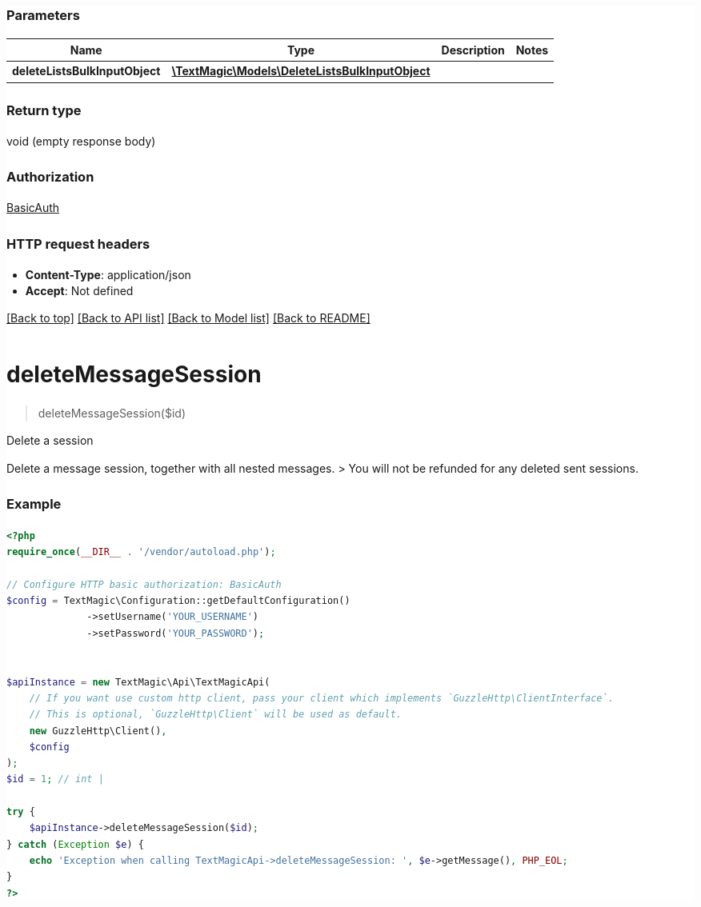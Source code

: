 ### Parameters

Name | Type | Description  | Notes
------------- | ------------- | ------------- | -------------
 **deleteListsBulkInputObject** | [**\TextMagic\Models\DeleteListsBulkInputObject**](../Model/DeleteListsBulkInputObject.md)|  |

### Return type

void (empty response body)

### Authorization

[BasicAuth](../../README.md#BasicAuth)

### HTTP request headers

 - **Content-Type**: application/json
 - **Accept**: Not defined

[[Back to top]](#) [[Back to API list]](../../README.md#documentation-for-api-endpoints) [[Back to Model list]](../../README.md#documentation-for-models) [[Back to README]](../../README.md)

# **deleteMessageSession**
> deleteMessageSession($id)

Delete a session

Delete a message session, together with all nested messages. > You will not be refunded for any deleted sent sessions.

### Example
```php
<?php
require_once(__DIR__ . '/vendor/autoload.php');

// Configure HTTP basic authorization: BasicAuth
$config = TextMagic\Configuration::getDefaultConfiguration()
              ->setUsername('YOUR_USERNAME')
              ->setPassword('YOUR_PASSWORD');


$apiInstance = new TextMagic\Api\TextMagicApi(
    // If you want use custom http client, pass your client which implements `GuzzleHttp\ClientInterface`.
    // This is optional, `GuzzleHttp\Client` will be used as default.
    new GuzzleHttp\Client(),
    $config
);
$id = 1; // int | 

try {
    $apiInstance->deleteMessageSession($id);
} catch (Exception $e) {
    echo 'Exception when calling TextMagicApi->deleteMessageSession: ', $e->getMessage(), PHP_EOL;
}
?>
```
